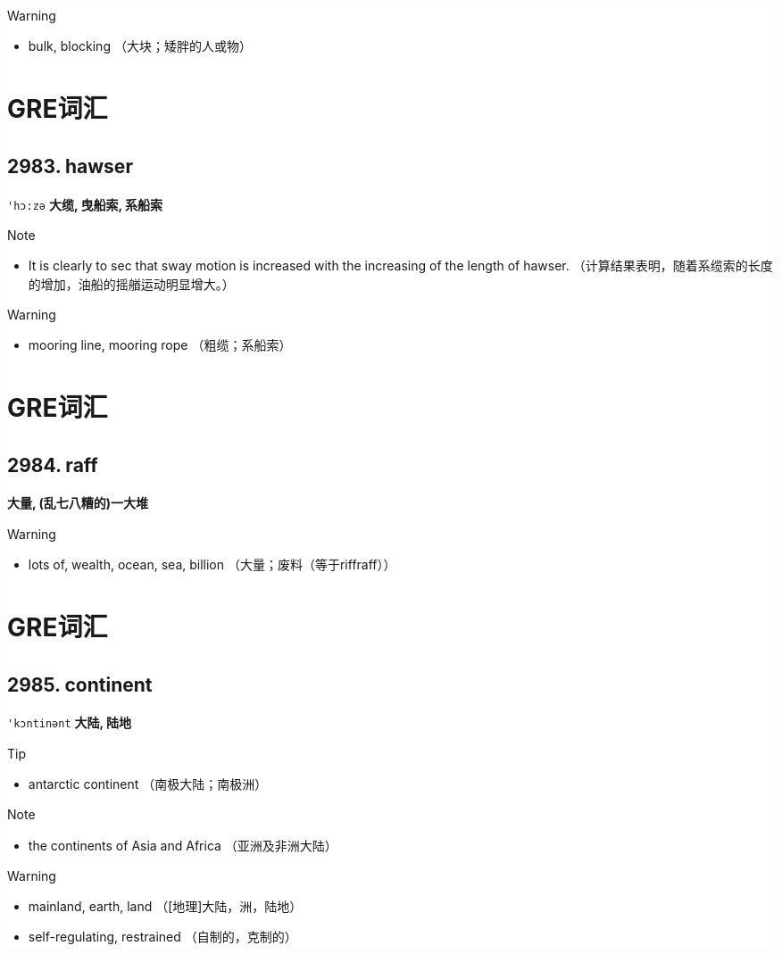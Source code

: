 > [!WARNING]
>
> - bulk, blocking （大块；矮胖的人或物）
>

# GRE词汇

## 2983. hawser

`'hɔ:zə`  **大缆, 曳船索, 系船索**

> [!NOTE]
>
> - It is clearly to sec that sway motion is increased with the increasing of the length of hawser. （计算结果表明，随着系缆索的长度的增加，油船的摇艏运动明显增大。）
>

> [!WARNING]
>
> - mooring line, mooring rope （粗缆；系船索）
>

# GRE词汇

## 2984. raff

**大量, (乱七八糟的)一大堆**

> [!WARNING]
>
> - lots of, wealth, ocean, sea, billion （大量；废料（等于riffraff））
>

# GRE词汇

## 2985. continent

`'kɔntinənt`  **大陆, 陆地**

> [!TIP]
>
> - antarctic continent （南极大陆；南极洲）
>

> [!NOTE]
>
> - the continents of Asia and Africa （亚洲及非洲大陆）
>

> [!WARNING]
>
> - mainland, earth, land （[地理]大陆，洲，陆地）
>
> - self-regulating, restrained （自制的，克制的）
>
